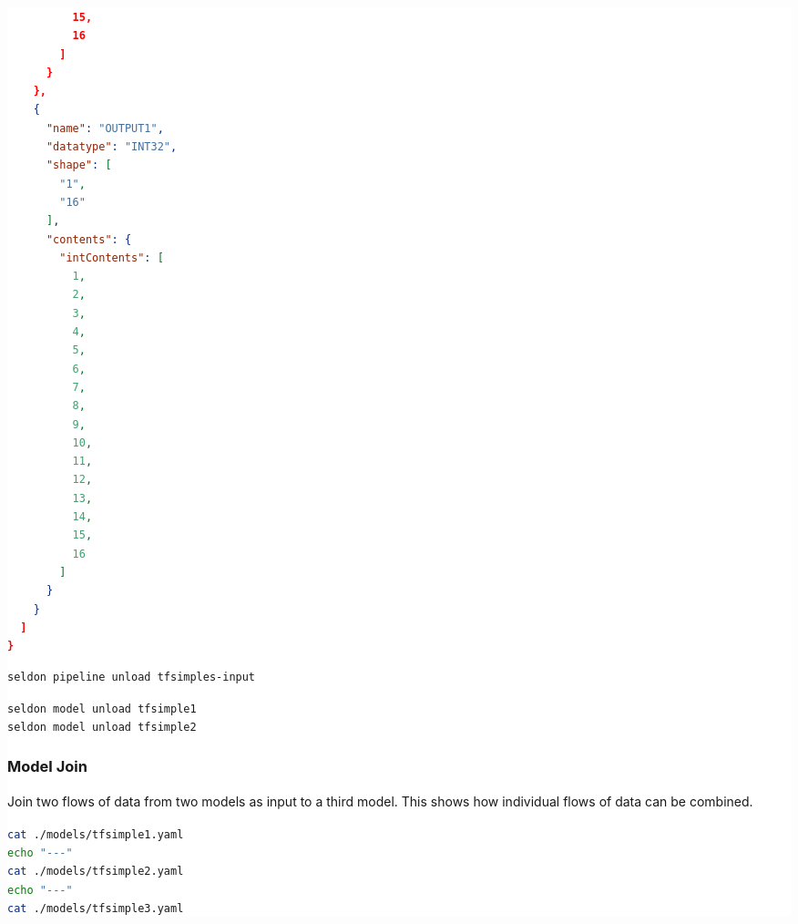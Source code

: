 ```json
          15,
          16
        ]
      }
    },
    {
      "name": "OUTPUT1",
      "datatype": "INT32",
      "shape": [
        "1",
        "16"
      ],
      "contents": {
        "intContents": [
          1,
          2,
          3,
          4,
          5,
          6,
          7,
          8,
          9,
          10,
          11,
          12,
          13,
          14,
          15,
          16
        ]
      }
    }
  ]
}

```

```bash
seldon pipeline unload tfsimples-input
```

```bash
seldon model unload tfsimple1
seldon model unload tfsimple2
```

### Model Join

Join two flows of data from two models as input to a third model. This shows how individual flows of data can be combined.

```bash
cat ./models/tfsimple1.yaml
echo "---"
cat ./models/tfsimple2.yaml
echo "---"
cat ./models/tfsimple3.yaml
```
